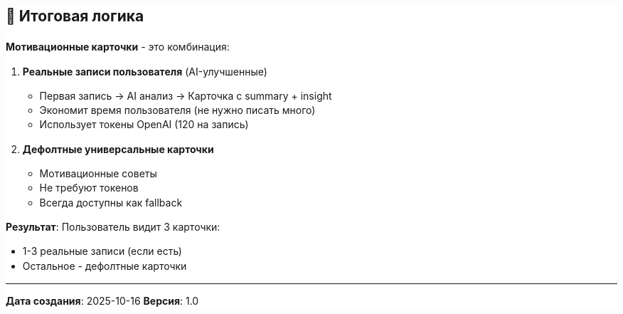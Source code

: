 ## 📝 Итоговая логика

**Мотивационные карточки** - это комбинация:

1. **Реальные записи пользователя** (AI-улучшенные)
   - Первая запись → AI анализ → Карточка с summary + insight
   - Экономит время пользователя (не нужно писать много)
   - Использует токены OpenAI (120 на запись)

2. **Дефолтные универсальные карточки**
   - Мотивационные советы
   - Не требуют токенов
   - Всегда доступны как fallback

**Результат**: Пользователь видит 3 карточки:
- 1-3 реальные записи (если есть)
- Остальное - дефолтные карточки

---

**Дата создания**: 2025-10-16
**Версия**: 1.0

